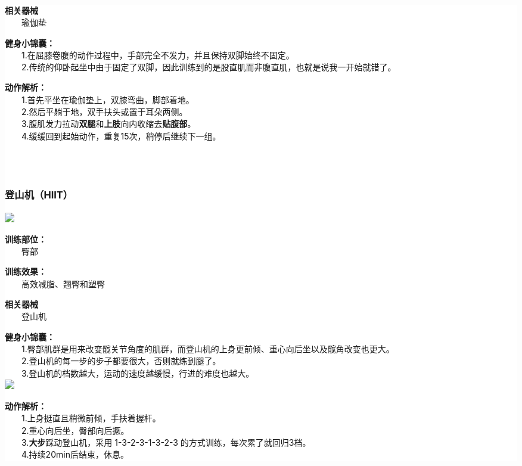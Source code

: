 **相关器械**         
&emsp;&emsp;瑜伽垫                                                       

**健身小锦囊：**                               
&emsp;&emsp;1.在屈膝卷腹的动作过程中，手部完全不发力，并且保持双脚始终不固定。                          
&emsp;&emsp;2.传统的仰卧起坐中由于固定了双脚，因此训练到的是股直肌而非腹直肌，也就是说我一开始就错了。                                     

**动作解析：**                           
&emsp;&emsp;1.首先平坐在瑜伽垫上，双膝弯曲，脚部着地。                                    
&emsp;&emsp;2.然后平躺于地，双手扶头或置于耳朵两侧。                                                     
&emsp;&emsp;3.腹肌发力拉动**双腿**和**上肢**向内收缩去**贴腹部**。                             
&emsp;&emsp;4.缓缓回到起始动作，重复15次，稍停后继续下一组。                    


<br><br>

### 登山机（HIIT）                                  
![](\img\in-post\2020-02-01-chestTraining\15.png)                                               

**训练部位：**                          
&emsp;&emsp;臀部                                      

**训练效果：**                                                      
&emsp;&emsp;高效减脂、翘臀和塑臀         

**相关器械**         
&emsp;&emsp;登山机                                                  

**健身小锦囊：**                              
&emsp;&emsp;1.臀部肌群是用来改变髋关节角度的肌群，而登山机的上身更前倾、重心向后坐以及髋角改变也更大。                 
&emsp;&emsp;2.登山机的每一步的步子都要很大，否则就练到腿了。                
&emsp;&emsp;3.登山机的档数越大，运动的速度越缓慢，行进的难度也越大。                                                  
![](\img\in-post\2020-02-01-chestTraining\16.png)                                                       

**动作解析：**                                
&emsp;&emsp;1.上身挺直且稍微前倾，手扶着握杆。                                     
&emsp;&emsp;2.重心向后坐，臀部向后撅。                                   
&emsp;&emsp;3.**大步**踩动登山机，采用 1-3-2-3-1-3-2-3 的方式训练，每次累了就回归3档。                  
&emsp;&emsp;4.持续20min后结束，休息。      